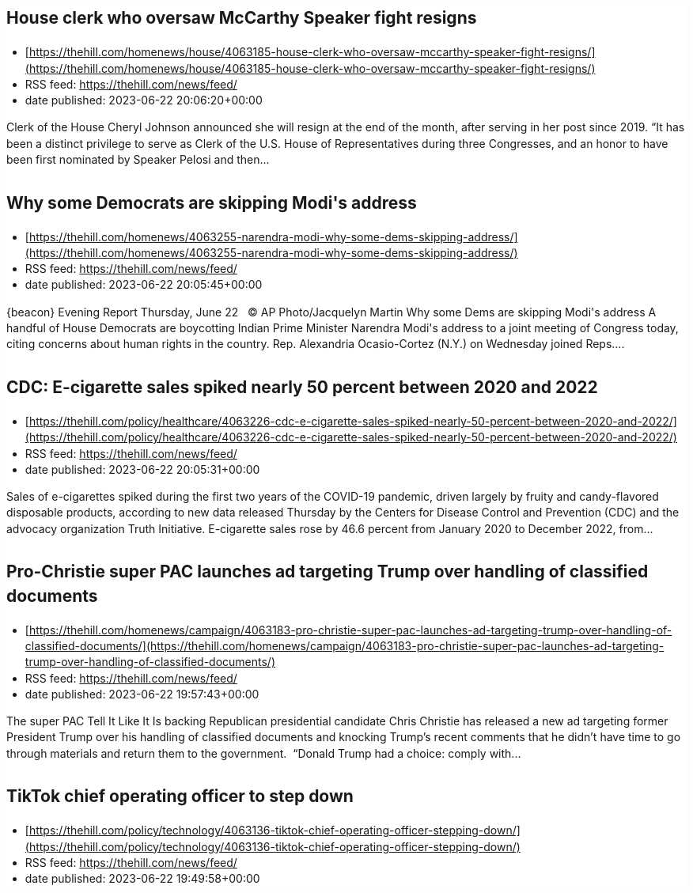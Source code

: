 ## House clerk who oversaw McCarthy Speaker fight resigns
 - [https://thehill.com/homenews/house/4063185-house-clerk-who-oversaw-mccarthy-speaker-fight-resigns/](https://thehill.com/homenews/house/4063185-house-clerk-who-oversaw-mccarthy-speaker-fight-resigns/)
 - RSS feed: https://thehill.com/news/feed/
 - date published: 2023-06-22 20:06:20+00:00

Clerk of the House Cheryl Johnson announced she will resign at the end of the month, after serving in her post since 2019. “It has been a distinct privilege to serve as Clerk of the U.S. House of Representatives during three Congresses, and an honor to have been first nominated by Speaker Pelosi and then...

## Why some Democrats are skipping Modi's address
 - [https://thehill.com/homenews/4063255-narendra-modi-why-some-dems-skipping-address/](https://thehill.com/homenews/4063255-narendra-modi-why-some-dems-skipping-address/)
 - RSS feed: https://thehill.com/news/feed/
 - date published: 2023-06-22 20:05:45+00:00

{beacon}    Evening Report Thursday, June 22   © AP Photo/Jacquelyn Martin Why some Dems are skipping Modi's address A handful of House Democrats are boycotting Indian Prime Minister Narendra Modi's address to a joint meeting of Congress today, citing concerns about human rights in the country.   Rep. Alexandria Ocasio-Cortez (N.Y.) on Wednesday joined Reps....

## CDC: E-cigarette sales spiked nearly 50 percent between 2020 and 2022
 - [https://thehill.com/policy/healthcare/4063226-cdc-e-cigarette-sales-spiked-nearly-50-percent-between-2020-and-2022/](https://thehill.com/policy/healthcare/4063226-cdc-e-cigarette-sales-spiked-nearly-50-percent-between-2020-and-2022/)
 - RSS feed: https://thehill.com/news/feed/
 - date published: 2023-06-22 20:05:31+00:00

Sales of e-cigarettes spiked during the first two years of the COVID-19 pandemic, driven largely by fruity and candy-flavored disposable products, according to new data released Thursday by the Centers for Disease Control and Prevention (CDC) and the advocacy organization Truth Initiative. E-cigarette sales rose by 46.6 percent from January 2020 to December 2022, from...

## Pro-Christie super PAC launches ad targeting Trump over handling of classified documents
 - [https://thehill.com/homenews/campaign/4063183-pro-christie-super-pac-launches-ad-targeting-trump-over-handling-of-classified-documents/](https://thehill.com/homenews/campaign/4063183-pro-christie-super-pac-launches-ad-targeting-trump-over-handling-of-classified-documents/)
 - RSS feed: https://thehill.com/news/feed/
 - date published: 2023-06-22 19:57:43+00:00

The super PAC Tell It Like It Is backing Republican presidential candidate Chris Christie has released a new ad targeting former President Trump over his handling of classified documents and knocking Trump’s recent comments that he didn’t have time to go through materials and return them to the government.  “Donald Trump had a choice: comply with...

## TikTok chief operating officer to step down
 - [https://thehill.com/policy/technology/4063136-tiktok-chief-operating-officer-stepping-down/](https://thehill.com/policy/technology/4063136-tiktok-chief-operating-officer-stepping-down/)
 - RSS feed: https://thehill.com/news/feed/
 - date published: 2023-06-22 19:49:58+00:00
